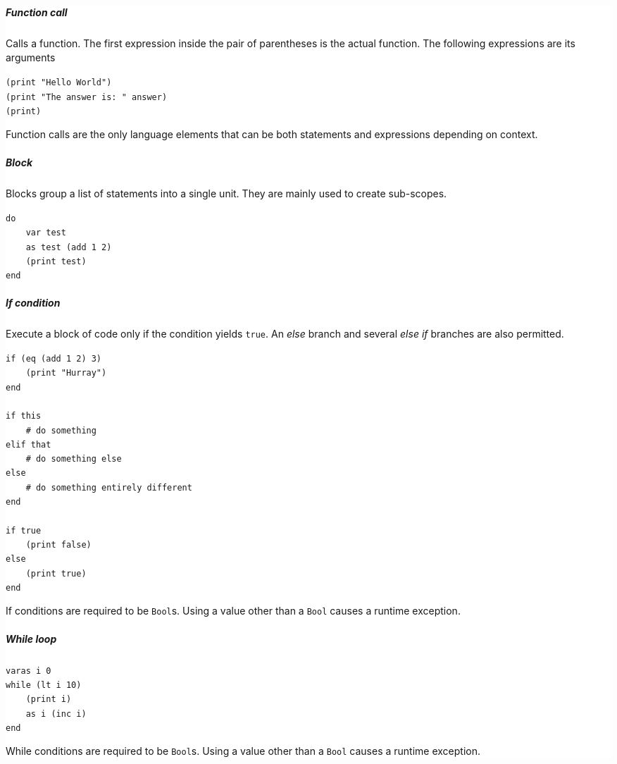 ##### Function call
Calls a function. The first expression inside the pair of parentheses is the actual function.
The following expressions are its arguments
```
(print "Hello World")
(print "The answer is: " answer)
(print)
```
Function calls are the only language elements that can be both statements and expressions depending on context.

##### Block
Blocks group a list of statements into a single unit. They are mainly used to create sub-scopes.
```
do
    var test
    as test (add 1 2)
    (print test)
end
```

##### If condition
Execute a block of code only if the condition yields `true`.
An *else* branch and several *else if* branches are also permitted.
```
if (eq (add 1 2) 3)
    (print "Hurray")
end

if this
    # do something
elif that
    # do something else
else
    # do something entirely different
end

if true
    (print false)
else
    (print true)
end
```
If conditions are required to be `Bool`s. Using a value other than a `Bool` causes a runtime exception.

##### While loop
```
varas i 0
while (lt i 10)
    (print i)
    as i (inc i)
end
```
While conditions are required to be `Bool`s. Using a value other than a `Bool` causes a runtime exception.

